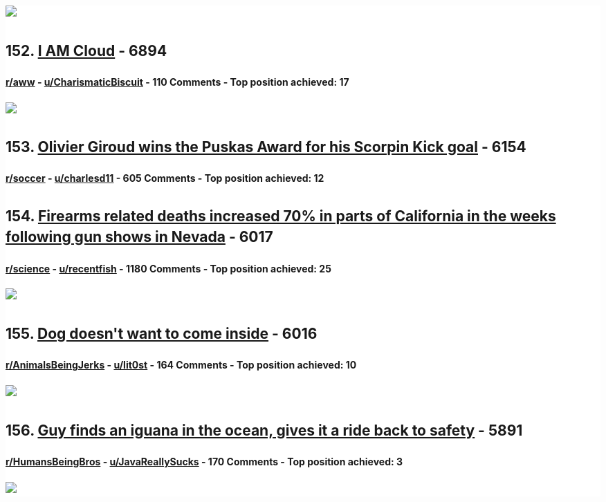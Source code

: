 <a href="https://i.redd.it/dqsx50riqitz.jpg"><img src="https://b.thumbs.redditmedia.com/ApdorCGtdYpHPapbOe6MqtwnvuU9YCnkmgdFLv22gLQ.jpg"></img></a>

## 152. [I AM Cloud](http://reddit.com/r/aww/comments/78bbok/i_am_cloud/) - 6894
#### [r/aww](http://reddit.com/r/aww) - [u/CharismaticBiscuit](http://reddit.com/u/CharismaticBiscuit) - 110 Comments - Top position achieved: 17

<a href="https://i.imgur.com/s7Rd2TT.gifv"><img src="https://a.thumbs.redditmedia.com/f-WA8PDuXhiTMYWdcK9raVQIDBM7FD4ntPQT5x4xa10.jpg"></img></a>

## 153. [Olivier Giroud wins the Puskas Award for his Scorpin Kick goal](http://reddit.com/r/soccer/comments/789x4c/olivier_giroud_wins_the_puskas_award_for_his/) - 6154
#### [r/soccer](http://reddit.com/r/soccer) - [u/charlesd11](http://reddit.com/u/charlesd11) - 605 Comments - Top position achieved: 12

## 154. [Firearms related deaths increased 70% in parts of California in the weeks following gun shows in Nevada](http://reddit.com/r/science/comments/78b2l2/firearms_related_deaths_increased_70_in_parts_of/) - 6017
#### [r/science](http://reddit.com/r/science) - [u/recentfish](http://reddit.com/u/recentfish) - 1180 Comments - Top position achieved: 25

<a href="https://www.reuters.com/article/us-usa-guns-study/nevada-gun-shows-tied-to-firearm-violence-in-california-study-idUSKBN1CS2P8"><img src="https://b.thumbs.redditmedia.com/ndIUMi8okN_BMWuzRePmODEwwn0bq5brZ-8WNgzliYw.jpg"></img></a>

## 155. [Dog doesn't want to come inside](http://reddit.com/r/AnimalsBeingJerks/comments/78bmc0/dog_doesnt_want_to_come_inside/) - 6016
#### [r/AnimalsBeingJerks](http://reddit.com/r/AnimalsBeingJerks) - [u/lit0st](http://reddit.com/u/lit0st) - 164 Comments - Top position achieved: 10

<a href="https://gfycat.com/ShadowyHalfFoxhound"><img src="https://b.thumbs.redditmedia.com/oKeTVKhELg1Da5R0rt5MzGl3Nhvpg6Vo30MZJsdGgvk.jpg"></img></a>

## 156. [Guy finds an iguana in the ocean, gives it a ride back to safety](http://reddit.com/r/HumansBeingBros/comments/78bmr3/guy_finds_an_iguana_in_the_ocean_gives_it_a_ride/) - 5891
#### [r/HumansBeingBros](http://reddit.com/r/HumansBeingBros) - [u/JavaReallySucks](http://reddit.com/u/JavaReallySucks) - 170 Comments - Top position achieved: 3

<a href="https://i.imgur.com/QyVtTvv.gifv"><img src="https://b.thumbs.redditmedia.com/nscW8iK4DFCBRFOTD00FQHhgDbdM-txRkwA0rd9kqNU.jpg"></img></a>
